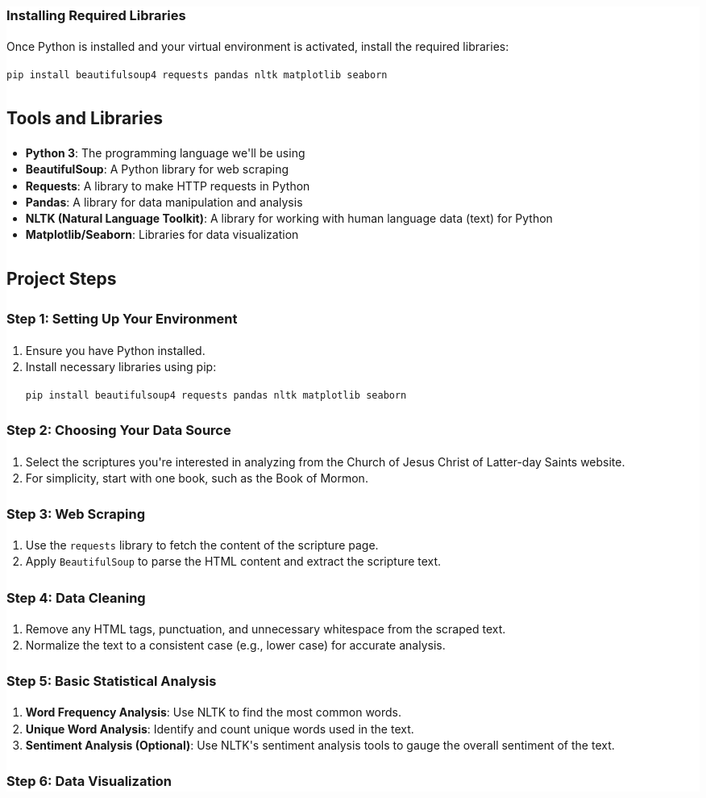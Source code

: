 ### Installing Required Libraries

Once Python is installed and your virtual environment is activated, install the required libraries:

```
pip install beautifulsoup4 requests pandas nltk matplotlib seaborn
```

## Tools and Libraries

- **Python 3**: The programming language we'll be using
- **BeautifulSoup**: A Python library for web scraping
- **Requests**: A library to make HTTP requests in Python
- **Pandas**: A library for data manipulation and analysis
- **NLTK (Natural Language Toolkit)**: A library for working with human language data (text) for Python
- **Matplotlib/Seaborn**: Libraries for data visualization

## Project Steps

### Step 1: Setting Up Your Environment

1. Ensure you have Python installed.
2. Install necessary libraries using pip:
   ```
   pip install beautifulsoup4 requests pandas nltk matplotlib seaborn
   ```

### Step 2: Choosing Your Data Source

1. Select the scriptures you're interested in analyzing from the Church of Jesus Christ of Latter-day Saints website.
2. For simplicity, start with one book, such as the Book of Mormon.

### Step 3: Web Scraping

1. Use the `requests` library to fetch the content of the scripture page.
2. Apply `BeautifulSoup` to parse the HTML content and extract the scripture text.

### Step 4: Data Cleaning

1. Remove any HTML tags, punctuation, and unnecessary whitespace from the scraped text.
2. Normalize the text to a consistent case (e.g., lower case) for accurate analysis.

### Step 5: Basic Statistical Analysis

1. **Word Frequency Analysis**: Use NLTK to find the most common words.
2. **Unique Word Analysis**: Identify and count unique words used in the text.
3. **Sentiment Analysis (Optional)**: Use NLTK's sentiment analysis tools to gauge the overall sentiment of the text.

### Step 6: Data Visualization
